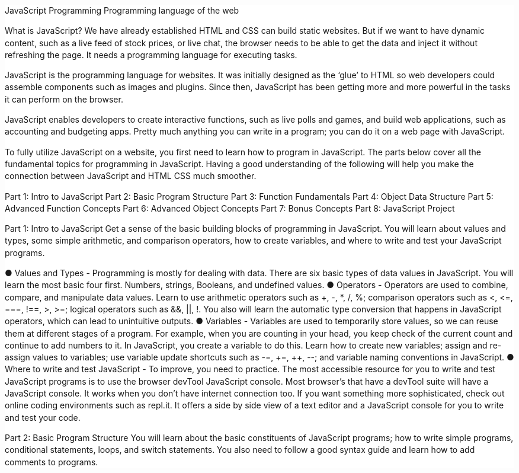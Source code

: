 JavaScript Programming 
Programming language of the web 
 
What is JavaScript? 
We have already established HTML and CSS can build static websites. But if we want to have dynamic content, such as a live feed of stock prices, or live chat, the browser needs to be able to get the data and inject it without refreshing the page. It needs a programming language for executing tasks. 
 
JavaScript is the programming language for websites. It was initially designed as the ‘glue’ to 
HTML so web developers could assemble components such as images and plugins. Since then, JavaScript has been getting more and more powerful in the tasks it can perform on the browser. 
 
JavaScript enables developers to create interactive functions, such as live polls and games, and build web applications, such as accounting and budgeting apps. Pretty much anything you can write in a program; you can do it on a web page with JavaScript. 
 
To fully utilize JavaScript on a website, you first need to learn how to program in JavaScript. The parts below cover all the fundamental topics for programming in JavaScript. Having a good understanding of the following will help you make the connection between JavaScript and HTML CSS much smoother. 
 
Part 1: Intro to JavaScript 
Part 2: Basic Program Structure 
Part 3: Function Fundamentals 
Part 4: Object Data Structure 
Part 5: Advanced Function Concepts 
Part 6: Advanced Object Concepts 
Part 7: Bonus Concepts 
Part 8: JavaScript Project 
 
Part 1: Intro to JavaScript 
Get a sense of the basic building blocks of programming in JavaScript. You will learn about values and types, some simple arithmetic, and comparison operators, how to create variables, and where to write and test your JavaScript programs. 
 
●	Values and Types - Programming is mostly for dealing with data. There are six basic types of data values in JavaScript. You will learn the most basic four first. Numbers, strings, Booleans, and undefined values. 
●	Operators - Operators are used to combine, compare, and manipulate data values. Learn to use arithmetic operators such as +, -, *, /, %; comparison operators such as <, <=, ===, !==, >, >=; logical operators such as &&, ||, !. You also will learn the automatic type conversion that happens in JavaScript operators, which can lead to unintuitive outputs. 
●	Variables - Variables are used to temporarily store values, so we can reuse them at different stages of a program. For example, when you are counting in your head, you keep check of the current count and continue to add numbers to it. In JavaScript, you create a variable to do this. Learn how to create new variables; assign and re-assign values to variables; use variable update shortcuts such as -=, +=, ++, --; and variable naming conventions in JavaScript. 
●	Where to write and test JavaScript - To improve, you need to practice. The most accessible resource for you to write and test JavaScript programs is to use the browser devTool JavaScript console. Most browser’s that have a devTool suite will have a JavaScript console. It works when you don’t have internet connection too. If you want something more sophisticated, check out online coding environments such as repl.it. It offers a side by side view of a text editor and a JavaScript console for you to write and test your code. 
 
Part 2: Basic Program Structure 
You will learn about the basic constituents of JavaScript programs; how to write simple programs, conditional statements, loops, and switch statements. You also need to follow a good syntax guide and learn how to add comments to programs. 
 